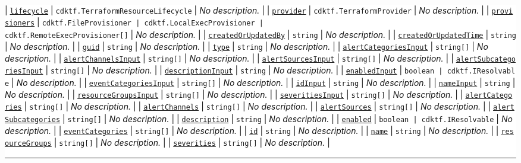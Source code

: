 | <code><a href="#rhizo-co-terraform-provider-lacework.alertRule.AlertRule.property.lifecycle">lifecycle</a></code> | <code>cdktf.TerraformResourceLifecycle</code> | *No description.* |
| <code><a href="#rhizo-co-terraform-provider-lacework.alertRule.AlertRule.property.provider">provider</a></code> | <code>cdktf.TerraformProvider</code> | *No description.* |
| <code><a href="#rhizo-co-terraform-provider-lacework.alertRule.AlertRule.property.provisioners">provisioners</a></code> | <code>cdktf.FileProvisioner \| cdktf.LocalExecProvisioner \| cdktf.RemoteExecProvisioner[]</code> | *No description.* |
| <code><a href="#rhizo-co-terraform-provider-lacework.alertRule.AlertRule.property.createdOrUpdatedBy">createdOrUpdatedBy</a></code> | <code>string</code> | *No description.* |
| <code><a href="#rhizo-co-terraform-provider-lacework.alertRule.AlertRule.property.createdOrUpdatedTime">createdOrUpdatedTime</a></code> | <code>string</code> | *No description.* |
| <code><a href="#rhizo-co-terraform-provider-lacework.alertRule.AlertRule.property.guid">guid</a></code> | <code>string</code> | *No description.* |
| <code><a href="#rhizo-co-terraform-provider-lacework.alertRule.AlertRule.property.type">type</a></code> | <code>string</code> | *No description.* |
| <code><a href="#rhizo-co-terraform-provider-lacework.alertRule.AlertRule.property.alertCategoriesInput">alertCategoriesInput</a></code> | <code>string[]</code> | *No description.* |
| <code><a href="#rhizo-co-terraform-provider-lacework.alertRule.AlertRule.property.alertChannelsInput">alertChannelsInput</a></code> | <code>string[]</code> | *No description.* |
| <code><a href="#rhizo-co-terraform-provider-lacework.alertRule.AlertRule.property.alertSourcesInput">alertSourcesInput</a></code> | <code>string[]</code> | *No description.* |
| <code><a href="#rhizo-co-terraform-provider-lacework.alertRule.AlertRule.property.alertSubcategoriesInput">alertSubcategoriesInput</a></code> | <code>string[]</code> | *No description.* |
| <code><a href="#rhizo-co-terraform-provider-lacework.alertRule.AlertRule.property.descriptionInput">descriptionInput</a></code> | <code>string</code> | *No description.* |
| <code><a href="#rhizo-co-terraform-provider-lacework.alertRule.AlertRule.property.enabledInput">enabledInput</a></code> | <code>boolean \| cdktf.IResolvable</code> | *No description.* |
| <code><a href="#rhizo-co-terraform-provider-lacework.alertRule.AlertRule.property.eventCategoriesInput">eventCategoriesInput</a></code> | <code>string[]</code> | *No description.* |
| <code><a href="#rhizo-co-terraform-provider-lacework.alertRule.AlertRule.property.idInput">idInput</a></code> | <code>string</code> | *No description.* |
| <code><a href="#rhizo-co-terraform-provider-lacework.alertRule.AlertRule.property.nameInput">nameInput</a></code> | <code>string</code> | *No description.* |
| <code><a href="#rhizo-co-terraform-provider-lacework.alertRule.AlertRule.property.resourceGroupsInput">resourceGroupsInput</a></code> | <code>string[]</code> | *No description.* |
| <code><a href="#rhizo-co-terraform-provider-lacework.alertRule.AlertRule.property.severitiesInput">severitiesInput</a></code> | <code>string[]</code> | *No description.* |
| <code><a href="#rhizo-co-terraform-provider-lacework.alertRule.AlertRule.property.alertCategories">alertCategories</a></code> | <code>string[]</code> | *No description.* |
| <code><a href="#rhizo-co-terraform-provider-lacework.alertRule.AlertRule.property.alertChannels">alertChannels</a></code> | <code>string[]</code> | *No description.* |
| <code><a href="#rhizo-co-terraform-provider-lacework.alertRule.AlertRule.property.alertSources">alertSources</a></code> | <code>string[]</code> | *No description.* |
| <code><a href="#rhizo-co-terraform-provider-lacework.alertRule.AlertRule.property.alertSubcategories">alertSubcategories</a></code> | <code>string[]</code> | *No description.* |
| <code><a href="#rhizo-co-terraform-provider-lacework.alertRule.AlertRule.property.description">description</a></code> | <code>string</code> | *No description.* |
| <code><a href="#rhizo-co-terraform-provider-lacework.alertRule.AlertRule.property.enabled">enabled</a></code> | <code>boolean \| cdktf.IResolvable</code> | *No description.* |
| <code><a href="#rhizo-co-terraform-provider-lacework.alertRule.AlertRule.property.eventCategories">eventCategories</a></code> | <code>string[]</code> | *No description.* |
| <code><a href="#rhizo-co-terraform-provider-lacework.alertRule.AlertRule.property.id">id</a></code> | <code>string</code> | *No description.* |
| <code><a href="#rhizo-co-terraform-provider-lacework.alertRule.AlertRule.property.name">name</a></code> | <code>string</code> | *No description.* |
| <code><a href="#rhizo-co-terraform-provider-lacework.alertRule.AlertRule.property.resourceGroups">resourceGroups</a></code> | <code>string[]</code> | *No description.* |
| <code><a href="#rhizo-co-terraform-provider-lacework.alertRule.AlertRule.property.severities">severities</a></code> | <code>string[]</code> | *No description.* |

---
